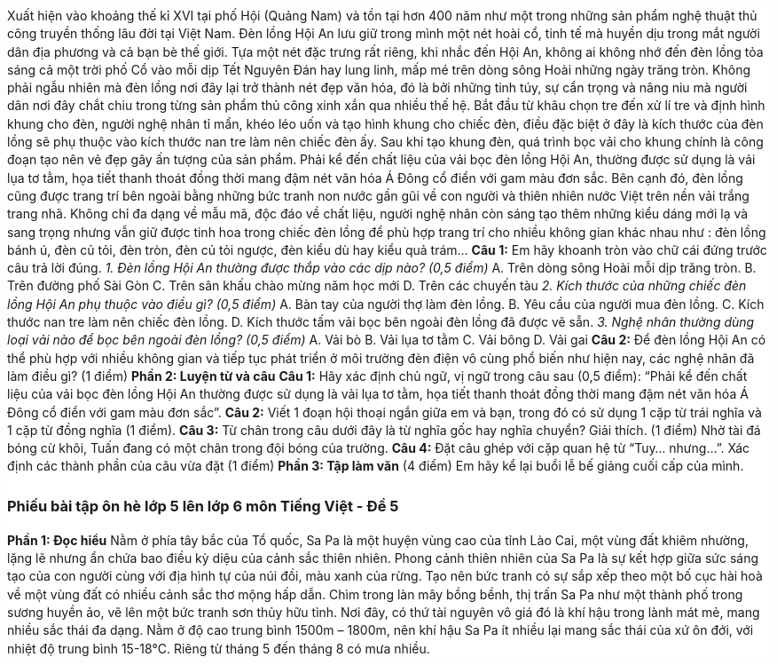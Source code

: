 Xuất hiện vào khoảng thế kỉ XVI tại phố Hội \(Quảng Nam\) và tồn tại hơn 400 năm như một trong những sản phẩm nghệ thuật thủ công truyền thống lâu đời tại Việt Nam. Đèn lồng Hội An lưu giữ trong mình một nét hoài cổ, tinh tế mà huyền dịu trong mắt người dân địa phương và cả bạn bè thế giới. Tựa một nét đặc trưng rất riêng, khi nhắc đến Hội An, không ai không nhớ đến đèn lồng tỏa sáng cả một trời phố Cổ vào mỗi dịp Tết Nguyên Đán hay lung linh, mấp mé trên dòng sông Hoài những ngày trăng tròn.
Không phải ngẫu nhiên mà đèn lồng nơi đây lại trở thành nét đẹp văn hóa, đó là bởi những tinh túy, sự cẩn trọng và nâng niu mà người dân nơi đây chắt chiu trong từng sản phẩm thủ công xinh xắn qua nhiều thế hệ. Bắt đầu từ khâu chọn tre đến xử lí tre và định hình khung cho đèn, người nghệ nhân tỉ mẩn, khéo léo uốn và tạo hình khung cho chiếc đèn, điều đặc biệt ở đây là kích thước của đèn lồng sẽ phụ thuộc vào kích thước nan tre làm nên chiếc đèn ấy. Sau khi tạo khung đèn, quá trình bọc vải cho khung chính là công đoạn tạo nên vẻ đẹp gây ấn tượng của sản phẩm. Phải kể đến chất liệu của vải bọc đèn lồng Hội An, thường được sử dụng là vải lụa tơ tằm, họa tiết thanh thoát đồng thời mang đậm nét văn hóa Á Đông cổ điển với gam màu đơn sắc. Bên cạnh đó, đèn lồng cũng được trang trí bên ngoài bằng những bức tranh non nước gần gũi về con người và thiên nhiên nước Việt trên nền vải trắng trang nhã. Không chỉ đa dạng về mẫu mã, độc đáo về chất liệu, người nghệ nhân còn sáng tạo thêm những kiểu dáng mới lạ và sang trọng nhưng vẫn giữ được tinh hoa trong chiếc đèn lồng để phù hợp trang trí cho nhiều không gian khác nhau như : đèn lồng bánh ú, đèn củ tỏi, đèn tròn, đèn củ tỏi ngược, đèn kiểu dù hay kiểu quả trám…
**Câu 1:** Em hãy khoanh tròn vào chữ cái đứng trước câu trả lời đúng.
_1\. Đèn lồng Hội An thường được thắp vào các dịp nào? \(0,5 điểm\)_
A. Trên dòng sông Hoài mỗi dịp trăng tròn.
B. Trên đường phố Sài Gòn
C. Trên sân khấu chào mừng năm học mới
D. Trên các chuyến tàu
 _2\. Kích thước của những chiếc đèn lồng Hội An phụ thuộc vào điều gì? \(0,5 điểm\)_
A. Bàn tay của người thợ làm đèn lồng.
B. Yêu cầu của người mua đèn lồng.
C. Kích thước nan tre làm nên chiếc đèn lồng.
D. Kích thước tấm vải bọc bên ngoài đèn lồng đã được vẽ sẵn.
_3\. Nghệ nhân thường dùng loại vải nào để bọc bên ngoài đèn lồng? \(0,5 điểm\)_
A. Vải bò
B. Vải lụa tơ tằm
C. Vải bông
D. Vải gai
**Câu 2:** Để đèn lồng Hội An có thể phù hợp với nhiều không gian và tiếp tục phát triển ở môi trường đèn điện vô cùng phổ biến như hiện nay, các nghệ nhân đã làm điều gì? \(1 điểm\)
**Phần 2: Luyện từ và câu**
**Câu 1:** Hãy xác định chủ ngữ, vị ngữ trong câu sau \(0,5 điểm\):
“Phải kể đến chất liệu của vải bọc đèn lồng Hội An thường được sử dụng là vải lụa tơ tằm, họa tiết thanh thoát đồng thời mang đậm nét văn hóa Á Đông cổ điển với gam màu đơn sắc”.
**Câu 2:** Viết 1 đoạn hội thoại ngắn giữa em và bạn, trong đó có sử dụng 1 cặp từ trái nghĩa và 1 cặp từ đồng nghĩa \(1 điểm\).
**Câu 3:** Từ chân trong câu dưới đây là từ nghĩa gốc hay nghĩa chuyển? Giải thích. \(1 điểm\)
Nhờ tài đá bóng cừ khôi, Tuấn đang có một chân trong đội bóng của trường.
**Câu 4:** Đặt câu ghép với cặp quan hệ từ “Tuy… nhưng…”. Xác định các thành phần của câu vừa đặt \(1 điểm\)
**Phần 3: Tập làm văn** \(4 điểm\)
Em hãy kể lại buổi lễ bế giảng cuối cấp của mình.
### Phiếu bài tập ôn hè lớp 5 lên lớp 6 môn Tiếng Việt - Đề 5
**Phần 1: Đọc hiểu**
Nằm ở phía tây bắc của Tổ quốc, Sa Pa là một huyện vùng cao của tỉnh Lào Cai, một vùng đất khiêm nhường, lặng lẽ nhưng ẩn chứa bao điều kỳ diệu của cảnh sắc thiên nhiên. Phong cảnh thiên nhiên của Sa Pa là sự kết hợp giữa sức sáng tạo của con người cùng với địa hình tự của núi đồi, màu xanh của rừng. Tạo nên bức tranh có sự sắp xếp theo một bố cục hài hoà về một vùng đất có nhiều cảnh sắc thơ mộng hấp dẫn. Chìm trong làn mây bồng bềnh, thị trấn Sa Pa như một thành phố trong sương huyền ảo, vẽ lên một bức tranh sơn thủy hữu tình. Nơi đây, có thứ tài nguyên vô giá đó là khí hậu trong lành mát mẻ, mang nhiều sắc thái đa dạng. Nằm ở độ cao trung bình 1500m – 1800m, nên khí hậu Sa Pa ít nhiều lại mang sắc thái của xứ ôn đới, với nhiệt độ trung bình 15-18°C. Riêng từ tháng 5 đến tháng 8 có mưa nhiều.  